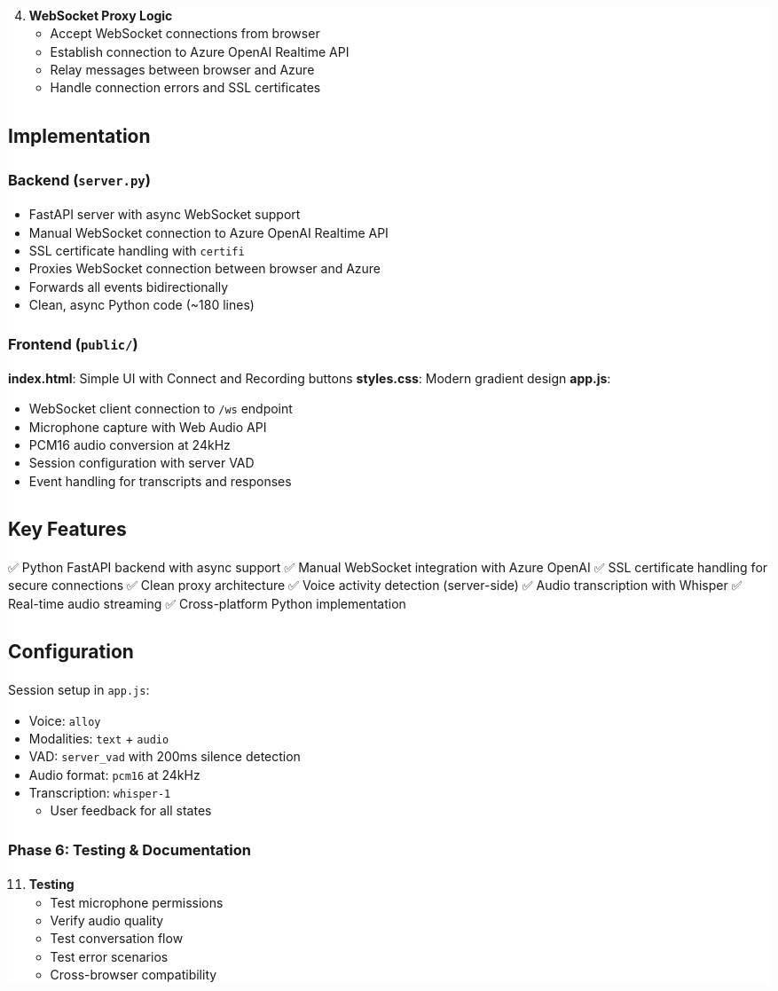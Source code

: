 4. **WebSocket Proxy Logic**
   - Accept WebSocket connections from browser
   - Establish connection to Azure OpenAI Realtime API
   - Relay messages between browser and Azure
   - Handle connection errors and SSL certificates

## Implementation

### Backend (`server.py`)
- FastAPI server with async WebSocket support
- Manual WebSocket connection to Azure OpenAI Realtime API
- SSL certificate handling with `certifi`
- Proxies WebSocket connection between browser and Azure
- Forwards all events bidirectionally
- Clean, async Python code (~180 lines)

### Frontend (`public/`)
**index.html**: Simple UI with Connect and Recording buttons
**styles.css**: Modern gradient design
**app.js**: 
- WebSocket client connection to `/ws` endpoint
- Microphone capture with Web Audio API
- PCM16 audio conversion at 24kHz
- Session configuration with server VAD
- Event handling for transcripts and responses

## Key Features
✅ Python FastAPI backend with async support
✅ Manual WebSocket integration with Azure OpenAI
✅ SSL certificate handling for secure connections
✅ Clean proxy architecture
✅ Voice activity detection (server-side)
✅ Audio transcription with Whisper
✅ Real-time audio streaming
✅ Cross-platform Python implementation

## Configuration
Session setup in `app.js`:
- Voice: `alloy`
- Modalities: `text` + `audio`
- VAD: `server_vad` with 200ms silence detection
- Audio format: `pcm16` at 24kHz
- Transcription: `whisper-1`
    - User feedback for all states

### Phase 6: Testing & Documentation
11. **Testing**
    - Test microphone permissions
    - Verify audio quality
    - Test conversation flow
    - Test error scenarios
    - Cross-browser compatibility
